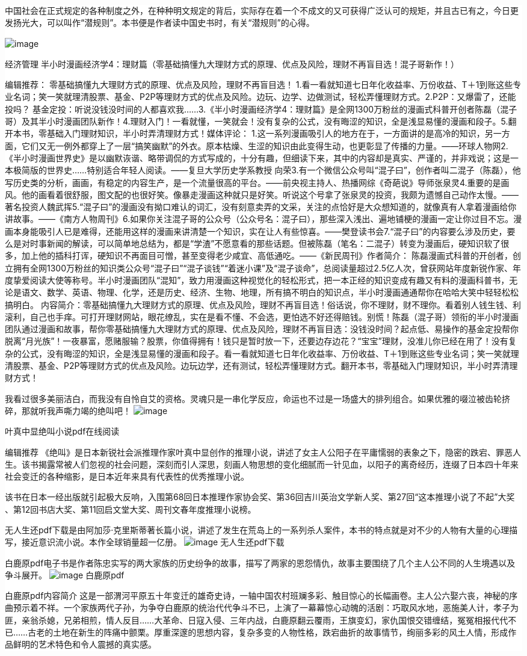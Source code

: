 中国社会在正式规定的各种制度之外，在种种明文规定的背后，实际存在着一个不成文的又可获得广泛认可的规矩，并且古已有之，今日更发扬光大，可以叫作“潜规则”。本书便是作者读中国史书时，有关“潜规则”的心得。



![image](https://user-images.githubusercontent.com/83545055/117022549-e957a900-ad2a-11eb-91f5-e6d8e59370c0.png)

经济管理
半小时漫画经济学4：理财篇（零基础搞懂九大理财方式的原理、优点及风险，理财不再盲目选！混子哥新作！）
    
编辑推荐： 零基础搞懂九大理财方式的原理、优点及风险，理财不再盲目选！ 1.看一看就知道七日年化收益率、万份收益、T＋1到账这些专业名词；笑一笑就理清股票、基金、P2P等理财方式的优点及风险。边玩、边学、边做测试，轻松弄懂理财方式。2.P2P：又爆雷了，还能投吗？ 基金定投：听说没钱没时间的人都喜欢我……3.《半小时漫画经济学4：理财篇》是全网1300万粉丝的漫画式科普开创者陈磊（混子哥）及其半小时漫画团队新作！4.理财入门！一看就懂，一笑就会！没有复杂的公式，没有晦涩的知识，全是浅显易懂的漫画和段子。5.翻开本书，零基础入门理财知识，半小时弄清理财方式！媒体评论： 1.这一系列漫画吸引人的地方在于，一方面讲的是高冷的知识，另一方面，它们又无一例外都穿上了一层“搞笑幽默”的外衣。原本枯燥、生涩的知识由此变得生动，也更彰显了传播的力量。——环球人物网2.《半小时漫画世界史》是以幽默诙谐、略带调侃的方式写成的，十分有趣，但细读下来，其中的内容却是真实、严谨的，并非戏说；这是一本极简版的世界史……特别适合年轻人阅读。——复旦大学历史学系教授 向荣3.有一个微信公众号叫“混子曰”，创作者叫二混子（陈磊），他写历史类的分析，画画，有稳定的内容生产，是一个流量很高的平台。——前央视主持人、热播网综《奇葩说》导师张泉灵4.重要的是画风。他的画看着很舒服，图文配的也很好笑。像暴走漫画这种就只是好笑。听说这个号拿了张泉灵的投资，我颇为遗憾自己动作太慢。——著名投资人魏武挥5.“混子曰”的漫画没有拗口难认的词汇，没有刻意卖弄的文采，关注的点恰好是大众想知道的，就像真有人拿着漫画给你讲故事。——《南方人物周刊》6.如果你关注混子哥的公众号（公众号名：混子曰），那些深入浅出、遍地铺梗的漫画一定让你过目不忘。漫画本身能吸引人已是难得，还能用这样的漫画来讲清楚一个知识，实在让人有些惊喜。——樊登读书会7.“混子曰”的内容要么涉及历史，要么是对时事新闻的解读，可以简单地总结为，都是“学渣”不愿意看的那些话题。但被陈磊（笔名：二混子）转变为漫画后，硬知识软了很多，加上他的插科打诨，硬知识不再面目可憎，甚至变得老少咸宜、高低通吃。——《新民周刊》作者简介： 陈磊漫画式科普的开创者，创立拥有全网1300万粉丝的知识类公众号“混子曰”“混子谈钱”“着迷小课”及“混子谈命”，总阅读量超过2.5亿人次，曾获网站年度新锐作家、年度挚爱阅读大使等称号。半小时漫画团队“混知”，致力用漫画这种视觉化的轻松形式，把一本正经的知识变成有趣又有料的漫画科普书，无论是语文、数学、英语、物理、化学，还是历史、经济、生物、地理，所有搞不明白的知识点，半小时漫画通通帮你在哈哈大笑中轻轻松松搞明白。 内容简介：零基础搞懂九大理财方式的原理、优点及风险，理财不再盲目选！俗话说，你不理财，财不理你。看着别人钱生钱、利滚利，自己也手痒。可打开理财网站，眼花缭乱，实在是看不懂、不会选，更怕选不好还得赔钱。别慌！陈磊（混子哥）领衔的半小时漫画团队通过漫画和故事，帮你零基础搞懂九大理财方式的原理、优点及风险，理财不再盲目选：没钱没时间？起点低、易操作的基金定投帮你脱离“月光族”！一夜暴富，愿赌服输？股票，你值得拥有！钱只是暂时放一下，还要边存边花？“宝宝”理财，没准儿你已经在用了！没有复杂的公式，没有晦涩的知识，全是浅显易懂的漫画和段子。看一看就知道七日年化收益率、万份收益、T＋1到账这些专业名词；笑一笑就理清股票、基金、P2P等理财方式的优点及风险。边玩边学，还有测试，轻松弄懂理财方式。翻开本书，零基础入门理财知识，半小时弄清理财方式！



我看过很多美丽洁白，而我没有自怜自艾的资格。灵魂只是一串化学反应，命运也不过是一场盛大的排列组合。如果优雅的啜泣被齿轮挤碎，那就听我声嘶力竭的绝叫吧！
![image](https://user-images.githubusercontent.com/83545055/117022684-02f8f080-ad2b-11eb-9716-aa7f749fe72e.png)

叶真中显绝叫小说pdf在线阅读

编辑推荐
《绝叫》是日本新锐社会派推理作家叶真中显创作的推理小说，讲述了女主人公阳子在平庸懦弱的表象之下，隐密的跌宕、罪恶人生。该书揭露常被人们忽视的社会问题，深刻而引人深思，刻画人物思想的变化细腻而一针见血，以阳子的离奇经历，连缀了日本四十年来社会变迁的各种缩影，是日本近年来具有代表性的优秀推理小说。

该书在日本一经出版就引起极大反响，入围第68回日本推理作家协会奖、第36回吉川英治文学新人奖、第27回“这本推理小说了不起”大奖 、第12回书店大奖、第11回启文堂大奖、周刊文春年度推理小说榜。



无人生还pdf下载是由阿加莎·克里斯蒂著长篇小说，讲述了发生在荒岛上的一系列杀人案件，本书的特点就是对不少的人物有大量的心理描写，接近意识流小说。本作全球销量超一亿册。
![image](https://user-images.githubusercontent.com/83545055/117022872-2de34480-ad2b-11eb-82cb-e8ab978bac26.png)
无人生还pdf下载


白鹿原pdf电子书是作者陈忠实写的两大家族的历史纷争的故事，描写了两家的恩怨情仇，故事主要围绕了几个主人公不同的人生境遇以及争斗展开。
![image](https://user-images.githubusercontent.com/83545055/117023402-a944f600-ad2b-11eb-8607-1ccd82f96d52.png)
白鹿原pdf

白鹿原pdf内容简介
这是一部渭河平原五十年变迁的雄奇史诗，一轴中国农村班斓多彩、触目惊心的长幅画卷。主人公六娶六丧，神秘的序曲预示着不祥。一个家族两代子孙，为争夺白鹿原的统治代代争斗不已，上演了一幕幕惊心动魄的活剧：巧取风水地，恶施美人计，孝子为匪，亲翁杀媳，兄弟相煎，情人反目……大革命、日寇入侵、三年内战，白鹿原翻云覆雨，王旗变幻，家仇国恨交错缠结，冤冤相报代代不已……古老的土地在新生的阵痛中颤栗。厚重深邃的思想内容，复杂多变的人物性格，跌宕曲折的故事情节，绚丽多彩的风土人情，形成作品鲜明的艺术特色和令人震撼的真实感。



